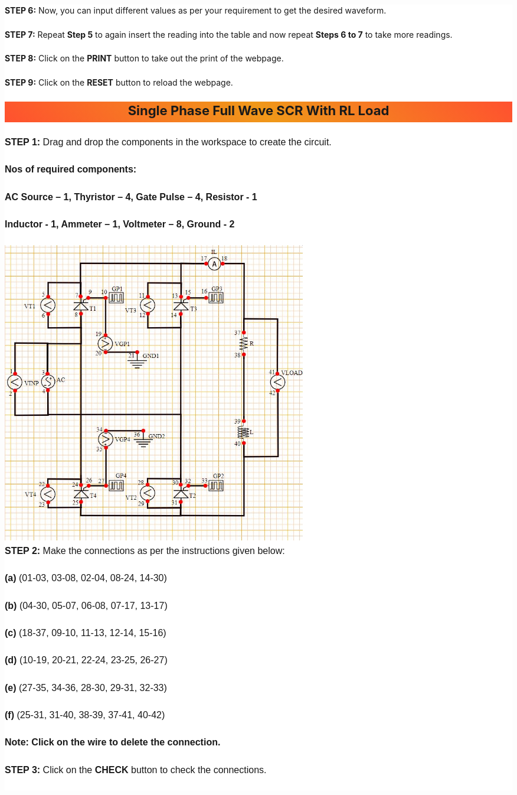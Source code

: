 <b>STEP 6:</b> Now, you can input different values as per your requirement to get the desired waveform.<br /><br />
<b>STEP 7:</b> Repeat <b>Step 5</b> to again insert the reading into the table and now repeat <b>Steps 6 to 7</b> to take more readings.<br /><br />
<b>STEP 8:</b> Click on the <b>PRINT</b> button to take out the print of the webpage.<br /><br />
<b>STEP 9:</b> Click on the <b>RESET</b> button to reload the webpage.</br></div>

<p style="background-image: linear-gradient( 45deg, #ff512f 0%, #f09819 51%, #ff512f 100% );text-align:center;height: 31px; font-size: 22px; font-weight: bold;padding-bottom: 4px;"> Single Phase Full Wave SCR With RL Load </p>

<div style="font-family: 'Nunito Sans', sans-serif; font-size: 16px;text-align: justify;">
<b>STEP 1:</b> Drag and drop the components in the workspace to create the circuit.<br /><br />
<b>Nos of required components: </b><br /><br />
<b>AC Source – 1, Thyristor – 4, Gate Pulse – 4, Resistor - 1</b><br /><br />
<b>Inductor - 1, Ammeter – 1, Voltmeter – 8, Ground - 2</b><br /><br />
<img src="images\Rlload.jpg" height="500px" alt=""></br>
<b>STEP 2:</b> Make the connections as per the instructions given below:<br /><br />
<b>(a)</b> (01-03, 03-08, 02-04, 08-24, 14-30)<br /><br />
<b>(b)</b> (04-30, 05-07, 06-08, 07-17, 13-17)<br /><br />
<b>(c)</b> (18-37, 09-10, 11-13, 12-14, 15-16)<br /><br />
<b>(d)</b> (10-19, 20-21, 22-24, 23-25, 26-27)<br /><br />
<b>(e)</b> (27-35, 34-36, 28-30, 29-31, 32-33)<br /><br />
<b>(f)</b> (25-31, 31-40, 38-39, 37-41, 40-42)<br /><br />
<b>Note: Click on the wire to delete the connection.</b><br /><br />
<b>STEP 3:</b> Click on the <b>CHECK</b> button to check the connections.<br /><br />